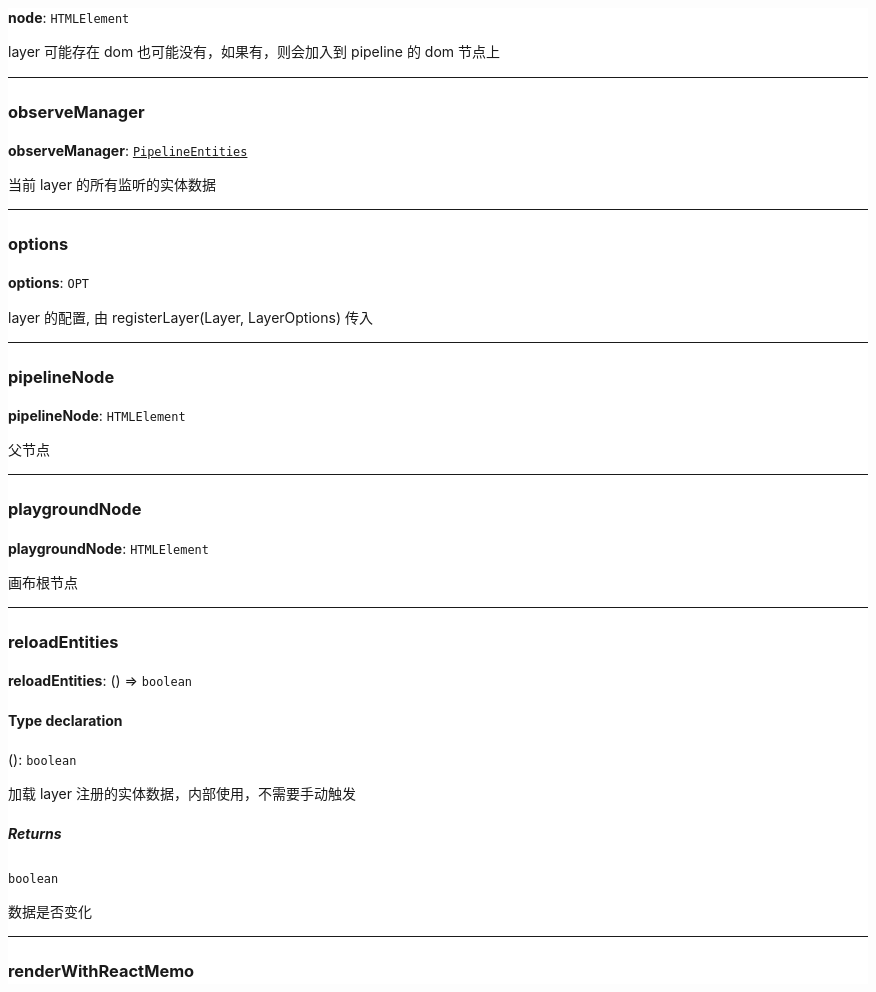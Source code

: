 **node**: `HTMLElement`

layer 可能存在 dom 也可能没有，如果有，则会加入到 pipeline 的 dom 节点上

***

### observeManager

**observeManager**: [`PipelineEntities`](/auto-docs/fixed-layout-editor/interfaces/PipelineEntities.md)

当前 layer 的所有监听的实体数据

***

### options

**options**: `OPT`

layer 的配置, 由 registerLayer(Layer, LayerOptions) 传入

***

### pipelineNode

**pipelineNode**: `HTMLElement`

父节点

***

### playgroundNode

**playgroundNode**: `HTMLElement`

画布根节点

***

### reloadEntities

**reloadEntities**: () => `boolean`

#### Type declaration

(): `boolean`

加载 layer 注册的实体数据，内部使用，不需要手动触发

##### Returns

`boolean`

数据是否变化

***

### renderWithReactMemo
